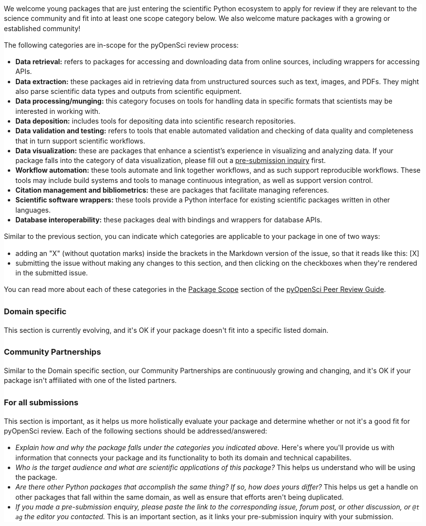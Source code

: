 We welcome young packages that are just entering the scientific Python ecosystem to apply for review if they are relevant to the science community and fit into at least one scope category below. We also welcome mature packages with a growing or established community!

The following categories are in-scope for the pyOpenSci review process:
* **Data retrieval:** refers to packages for accessing and downloading data from online sources, including wrappers for accessing APIs.
* **Data extraction:** these packages aid in retrieving data from unstructured sources such as text, images, and PDFs. They might also parse scientific data types and outputs from scientific equipment.
* **Data processing/munging:** this category focuses on tools for handling data in specific formats that scientists may be interested in working with.
* **Data deposition:** includes tools for depositing data into scientific research repositories.
* **Data validation and testing:** refers to tools that enable automated validation and checking of data quality and completeness that in turn support scientific workflows.
* **Data visualization:** these are packages that enhance a scientist’s experience in visualizing and analyzing data. If your package falls into the category of data visualization, please fill out a [pre-submission inquiry](https://github.com/pyOpenSci/software-submission/issues/new?assignees=&labels=0%2Fpresubmission&template=presubmission-inquiry.md&title=) first.
* **Workflow automation:** these tools automate and link together workflows, and as such support reproducible workflows. These tools may include build systems and tools to manage continuous integration, as well as support version control.
* **Citation management and bibliometrics:** these are packages that facilitate managing references.
* **Scientific software wrappers:** these tools provide a Python interface for existing scientific packages written in other languages.
* **Database interoperability:** these packages deal with bindings and wrappers for database APIs.

Similar to the previous section, you can indicate which categories are applicable to your package in one of two ways:
* adding an "X" (without quotation marks) inside the brackets in the Markdown version of the issue, so that it reads like this: [X]
* submitting the issue without making any changes to this section, and then clicking on the checkboxes when they're rendered in the submitted issue.

You can read more about each of these categories in the [Package Scope](https://www.pyopensci.org/software-peer-review/index.html) section of the [pyOpenSci Peer Review Guide](https://www.pyopensci.org/software-peer-review/about/package-scope.html).

### Domain specific

This section is currently evolving, and it's OK if your package doesn't fit into a specific listed domain.

### Community Partnerships

Similar to the Domain specific section, our Community Partnerships are continuously growing and changing, and it's OK if your package isn't affiliated with one of the listed partners.

### For all submissions

This section is important, as it helps us more holistically evaluate your package and determine whether or not it's a good fit for pyOpenSci review. Each of the following sections should be addressed/answered:
* *Explain how and why the package falls under the categories you indicated above.* Here's where you'll provide us with information that connects your package and its functionality to both its domain and technical capabilites.
* *Who is the target audience and what are scientific applications of this package?* This helps us understand who will be using the package.
* *Are there other Python packages that accomplish the same thing? If so, how does yours differ?* This helps us get a handle on other packages that fall within the same domain, as well as ensure that efforts aren't being duplicated.
* *If you made a pre-submission enquiry, please paste the link to the corresponding issue, forum post, or other discussion, or `@tag` the editor you contacted.* This is an important section, as it links your pre-submission inquiry with your submission.
